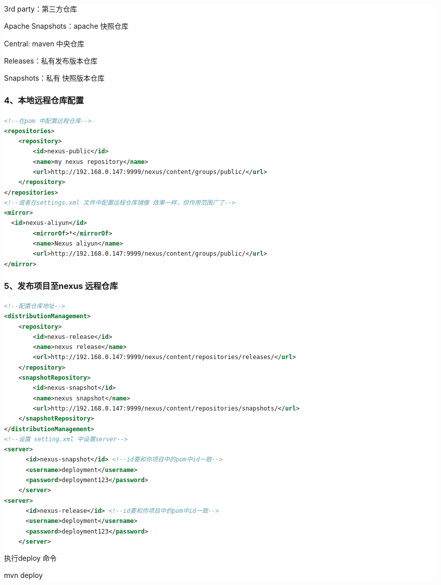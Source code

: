 3rd party：第三方仓库

Apache Snapshots：apache 快照仓库

Central: maven 中央仓库

Releases：私有发布版本仓库

Snapshots：私有 快照版本仓库

### 4、本地远程仓库配置

~~~xml
<!--在pom 中配置远程仓库-->
<repositories>
    <repository>
        <id>nexus-public</id>
        <name>my nexus repository</name>
		<url>http://192.168.0.147:9999/nexus/content/groups/public/</url>
    </repository>
</repositories>
<!--或者在settings.xml 文件中配置远程仓库镜像 效果一样，但作用范围广了-->
<mirror>        
  <id>nexus-aliyun</id>
        <mirrorOf>*</mirrorOf>
        <name>Nexus aliyun</name>
  		<url>http://192.168.0.147:9999/nexus/content/groups/public/</url>
</mirror> 

~~~

### 5、发布项目至nexus 远程仓库  

~~~xml
<!--配置仓库地址-->
<distributionManagement>
    <repository>
        <id>nexus-release</id>
        <name>nexus release</name>
        <url>http://192.168.0.147:9999/nexus/content/repositories/releases/</url>
    </repository>
    <snapshotRepository>
        <id>nexus-snapshot</id>
        <name>nexus snapshot</name>
        <url>http://192.168.0.147:9999/nexus/content/repositories/snapshots/</url>
    </snapshotRepository>
</distributionManagement>
<!--设置 setting.xml 中设置server-->
<server>
      <id>nexus-snapshot</id> <!--id要和你项目中的pom中id一致-->
      <username>deployment</username>
      <password>deployment123</password>
    </server>
<server>
      <id>nexus-release</id> <!--id要和你项目中的pom中id一致-->
      <username>deployment</username>
      <password>deployment123</password>
    </server>

~~~

执行deploy 命令

mvn deploy